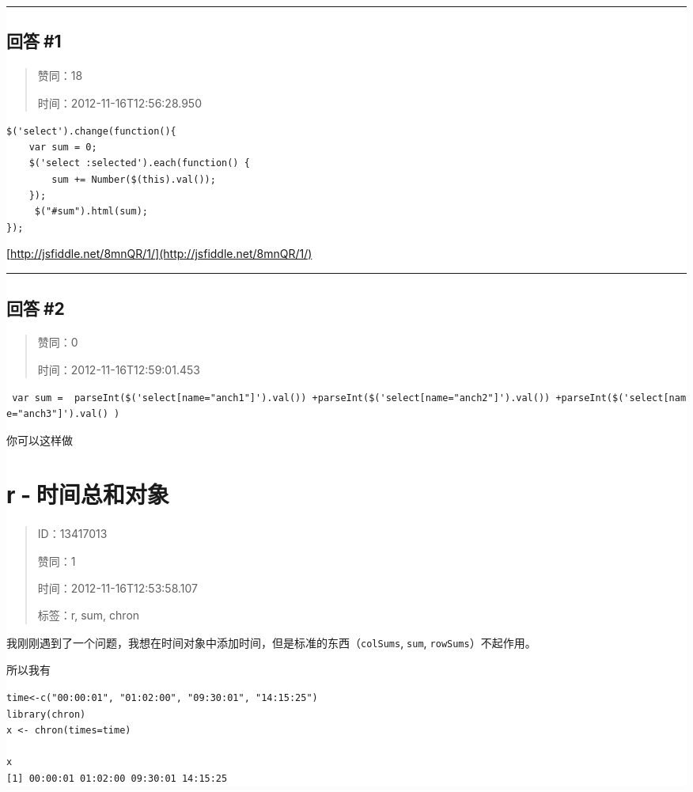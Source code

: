 * * *

## 回答 #1

> 赞同：18
> 
> 时间：2012-11-16T12:56:28.950

```
$('select').change(function(){
    var sum = 0;
    $('select :selected').each(function() {
        sum += Number($(this).val());
    });
     $("#sum").html(sum);
}); 
```

[http://jsfiddle.net/8mnQR/1/](http://jsfiddle.net/8mnQR/1/)

* * *

## 回答 #2

> 赞同：0
> 
> 时间：2012-11-16T12:59:01.453

```
 var sum =  parseInt($('select[name="anch1"]').val()) +parseInt($('select[name="anch2"]').val()) +parseInt($('select[name="anch3"]').val() ) 
```

你可以这样做

# r - 时间总和对象

> ID：13417013
> 
> 赞同：1
> 
> 时间：2012-11-16T12:53:58.107
> 
> 标签：r, sum, chron

我刚刚遇到了一个问题，我想在时间对象中添加时间，但是标准的东西（`colSums`, `sum`, `rowSums`）不起作用。

所以我有

```
time<-c("00:00:01", "01:02:00", "09:30:01", "14:15:25")
library(chron)
x <- chron(times=time)

x
[1] 00:00:01 01:02:00 09:30:01 14:15:25 
```
